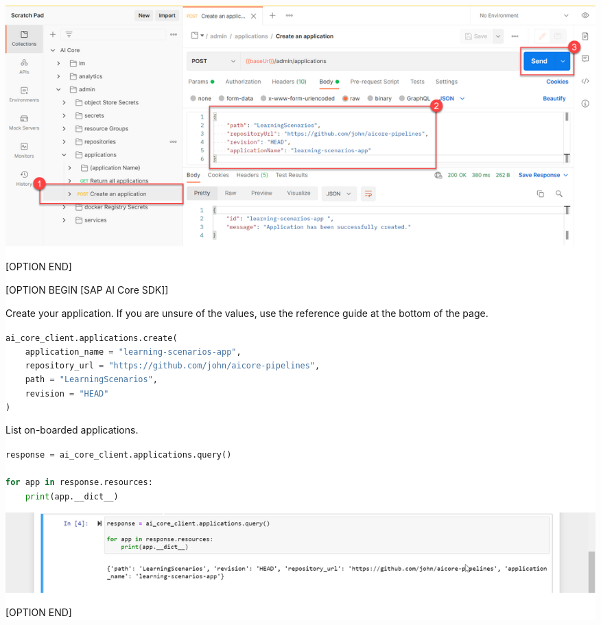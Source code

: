 ![image](img2/postman/app.png)

[OPTION END]


[OPTION BEGIN [SAP AI Core SDK]]

Create your application. If you are unsure of the values, use the reference guide at the bottom of the page.

```PYTHON
ai_core_client.applications.create(
    application_name = "learning-scenarios-app",
    repository_url = "https://github.com/john/aicore-pipelines",
    path = "LearningScenarios",
    revision = "HEAD"
)
```

List on-boarded applications.

```PYTHON
response = ai_core_client.applications.query()

for app in response.resources:
    print(app.__dict__)
```

![image](img2/aics/list-app.png)

[OPTION END]
